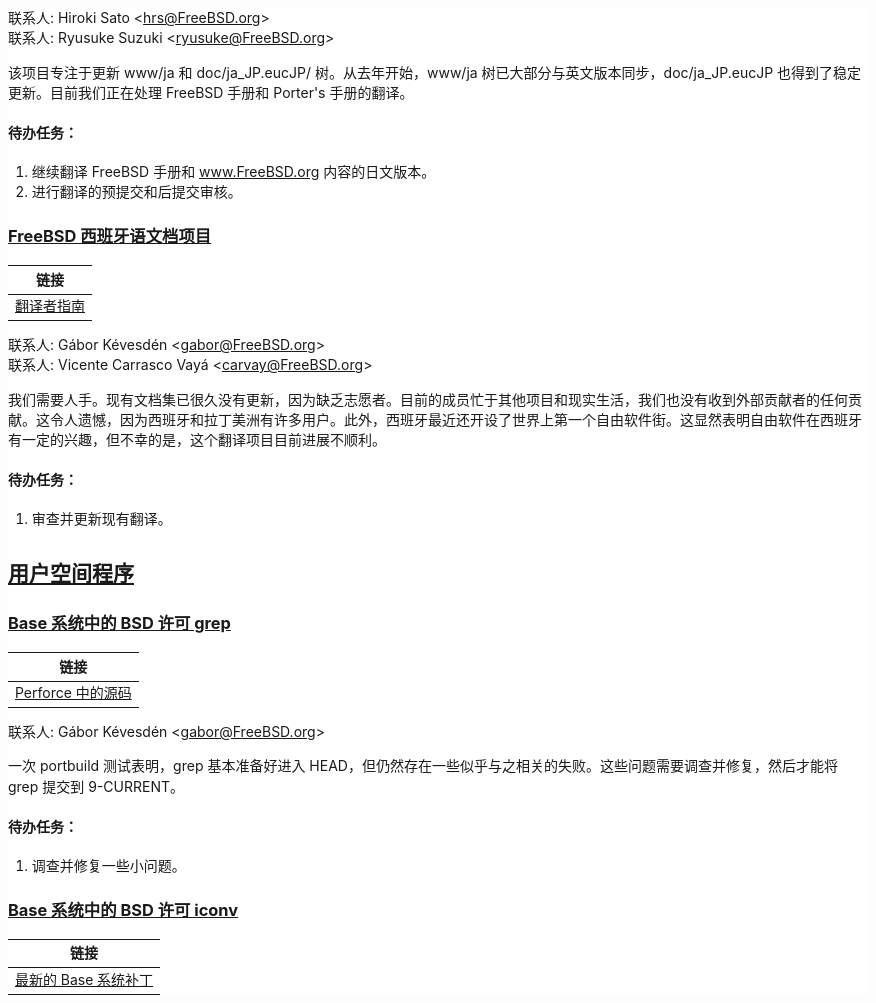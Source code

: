 联系人: Hiroki Sato <[hrs@FreeBSD.org](mailto:hrs@FreeBSD.org)>  
联系人: Ryusuke Suzuki <[ryusuke@FreeBSD.org](mailto:ryusuke@FreeBSD.org)>

该项目专注于更新 www/ja 和 doc/ja_JP.eucJP/ 树。从去年开始，www/ja 树已大部分与英文版本同步，doc/ja_JP.eucJP 也得到了稳定更新。目前我们正在处理 FreeBSD 手册和 Porter's 手册的翻译。

#### 待办任务：

1. 继续翻译 FreeBSD 手册和 www.FreeBSD.org 内容的日文版本。
2. 进行翻译的预提交和后提交审核。

### [FreeBSD 西班牙语文档项目](https://www.freebsd.org/status/report-2010-04-2010-06.html#The-FreeBSD-Spanish-Documentation-Project)

| 链接                                                                                                          |
| ------------------------------------------------------------------------------------------------------------- |
| [翻译者指南](http://www.freebsd.org/doc/es/articles/fdp-es/ "http://www.FreeBSD.org/doc/es/articles/fdp-es/") |

联系人: Gábor Kévesdén <[gabor@FreeBSD.org](mailto:gabor@FreeBSD.org)>  
联系人: Vicente Carrasco Vayá <[carvay@FreeBSD.org](mailto:carvay@FreeBSD.org)>

我们需要人手。现有文档集已很久没有更新，因为缺乏志愿者。目前的成员忙于其他项目和现实生活，我们也没有收到外部贡献者的任何贡献。这令人遗憾，因为西班牙和拉丁美洲有许多用户。此外，西班牙最近还开设了世界上第一个自由软件街。这显然表明自由软件在西班牙有一定的兴趣，但不幸的是，这个翻译项目目前进展不顺利。

#### 待办任务：

1. 审查并更新现有翻译。

## [用户空间程序](https://www.freebsd.org/status/report-2010-04-2010-06.html#Userland-Programs)

### [Base 系统中的 BSD 许可 grep](https://www.freebsd.org/status/report-2010-04-2010-06.html#BSD-Licensed-grep-in-Base-System)

| 链接                                                                                                                                                                                                                 |
| -------------------------------------------------------------------------------------------------------------------------------------------------------------------------------------------------------------------- |
| [Perforce 中的源码](http://p4db.freebsd.org/depotTreeBrowser.cgi?FSPC=//depot/projects/soc2008/gabor_textproc/grep "http://p4db.FreeBSD.org/depotTreeBrowser.cgi?FSPC=//depot/projects/soc2008/gabor_textproc/grep") |

联系人: Gábor Kévesdén <[gabor@FreeBSD.org](mailto:gabor@FreeBSD.org)>

一次 portbuild 测试表明，grep 基本准备好进入 HEAD，但仍然存在一些似乎与之相关的失败。这些问题需要调查并修复，然后才能将 grep 提交到 9-CURRENT。

#### 待办任务：

1. 调查并修复一些小问题。

### [Base 系统中的 BSD 许可 iconv](https://www.freebsd.org/status/report-2010-04-2010-06.html#BSD-Licensed-iconv-in-Base-System)

| 链接                                                                                                                      |
| ------------------------------------------------------------------------------------------------------------------------- |
| [最新的 Base 系统补丁](http://kovesdan.org/patches/iconv-20100708.diff "http://kovesdan.org/patches/iconv-20100708.diff") |
